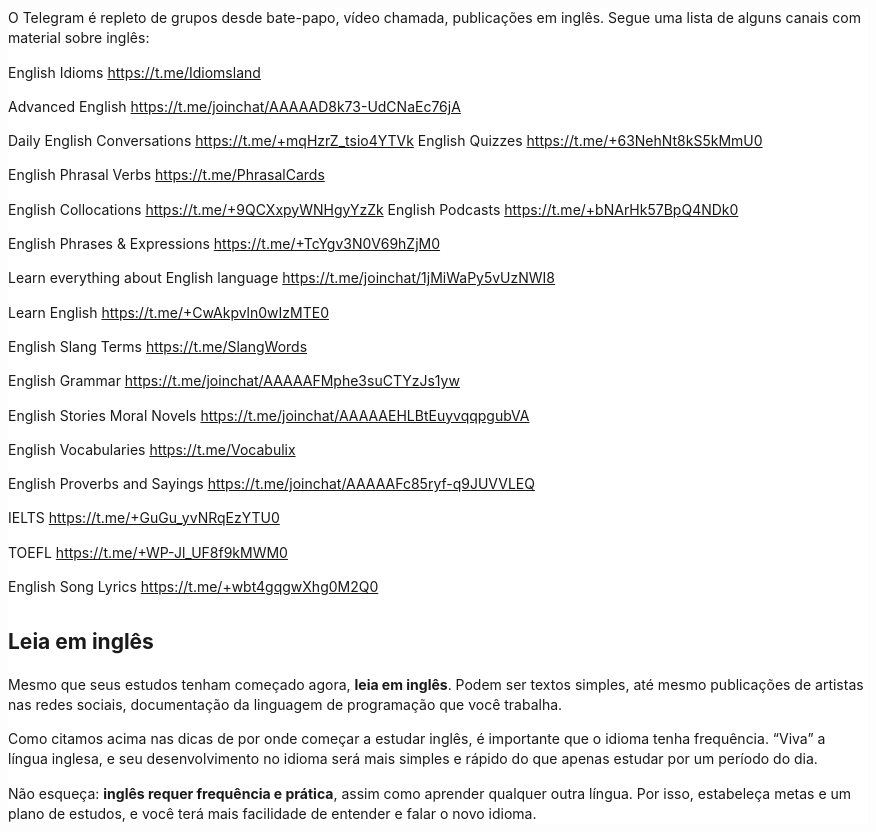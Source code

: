 

O Telegram é repleto de grupos desde bate-papo, vídeo chamada, publicações em inglês. Segue uma lista de alguns canais com material sobre inglês:



English Idioms https://t.me/Idiomsland

Advanced English https://t.me/joinchat/AAAAAD8k73-UdCNaEc76jA

Daily English Conversations https://t.me/+mqHzrZ_tsio4YTVk English Quizzes https://t.me/+63NehNt8kS5kMmU0

English Phrasal Verbs https://t.me/PhrasalCards

English Collocations https://t.me/+9QCXxpyWNHgyYzZk English Podcasts https://t.me/+bNArHk57BpQ4NDk0

English Phrases & Expressions https://t.me/+TcYgv3N0V69hZjM0

Learn everything about English language https://t.me/joinchat/1jMiWaPy5vUzNWI8

Learn English https://t.me/+CwAkpvln0wIzMTE0

English Slang Terms https://t.me/SlangWords

English Grammar https://t.me/joinchat/AAAAAFMphe3suCTYzJs1yw

English Stories Moral Novels https://t.me/joinchat/AAAAAEHLBtEuyvqqpgubVA

English Vocabularies https://t.me/Vocabulix

English Proverbs and Sayings https://t.me/joinchat/AAAAAFc85ryf-q9JUVVLEQ

IELTS https://t.me/+GuGu_yvNRqEzYTU0

TOEFL https://t.me/+WP-Jl_UF8f9kMWM0

English Song Lyrics https://t.me/+wbt4gqgwXhg0M2Q0



## **Leia em inglês**



Mesmo que seus estudos tenham começado agora, **leia em inglês**. Podem ser textos simples, até mesmo publicações de artistas nas redes sociais, documentação da linguagem de programação que você trabalha.

Como citamos acima nas dicas de por onde começar a estudar inglês, é importante que o idioma tenha frequência. “Viva” a língua inglesa, e seu desenvolvimento no idioma será mais simples e rápido do que apenas estudar por um período do dia.

Não esqueça: **inglês requer frequência e prática**, assim como aprender qualquer outra língua. Por isso, estabeleça metas e um plano de estudos, e você terá mais facilidade de entender e falar o novo idioma.